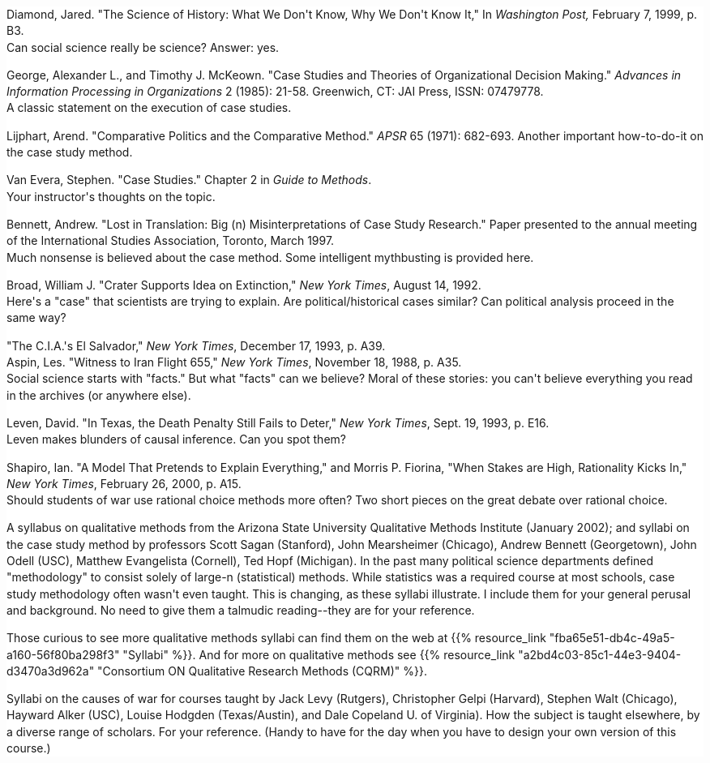 Diamond, Jared. "The Science of History: What We Don't Know, Why We Don't Know It," In *Washington Post,* February 7, 1999, p. B3.   
Can social science really be science? Answer: yes.

George, Alexander L., and Timothy J. McKeown. "Case Studies and Theories of Organizational Decision Making." *Advances in Information Processing in Organizations* 2 (1985): 21-58. Greenwich, CT: JAI Press, ISSN: 07479778.   
A classic statement on the execution of case studies.

Lijphart, Arend. "Comparative Politics and the Comparative Method." *APSR* 65 (1971): 682-693. Another important how-to-do-it on the case study method.

Van Evera, Stephen. "Case Studies." Chapter 2 in *Guide to Methods*.   
Your instructor's thoughts on the topic.

Bennett, Andrew. "Lost in Translation: Big (n) Misinterpretations of Case Study Research." Paper presented to the annual meeting of the International Studies Association, Toronto, March 1997.   
Much nonsense is believed about the case method. Some intelligent mythbusting is provided here.

Broad, William J. "Crater Supports Idea on Extinction," *New York Times*, August 14, 1992.   
Here's a "case" that scientists are trying to explain. Are political/historical cases similar? Can political analysis proceed in the same way?

"The C.I.A.'s El Salvador," *New York Times*, December 17, 1993, p. A39.   
Aspin, Les. "Witness to Iran Flight 655," *New York Times*, November 18, 1988, p. A35.   
Social science starts with "facts." But what "facts" can we believe? Moral of these stories: you can't believe everything you read in the archives (or anywhere else).

Leven, David. "In Texas, the Death Penalty Still Fails to Deter," *New York Times*, Sept. 19, 1993, p. E16.   
Leven makes blunders of causal inference. Can you spot them?

Shapiro, Ian. "A Model That Pretends to Explain Everything," and Morris P. Fiorina, "When Stakes are High, Rationality Kicks In," *New York Times*, February 26, 2000, p. A15.   
Should students of war use rational choice methods more often? Two short pieces on the great debate over rational choice.

A syllabus on qualitative methods from the Arizona State University Qualitative Methods Institute (January 2002); and syllabi on the case study method by professors Scott Sagan (Stanford), John Mearsheimer (Chicago), Andrew Bennett (Georgetown), John Odell (USC), Matthew Evangelista (Cornell), Ted Hopf (Michigan). In the past many political science departments defined "methodology" to consist solely of large-n (statistical) methods. While statistics was a required course at most schools, case study methodology often wasn't even taught. This is changing, as these syllabi illustrate. I include them for your general perusal and background. No need to give them a talmudic reading--they are for your reference.

Those curious to see more qualitative methods syllabi can find them on the web at {{% resource_link "fba65e51-db4c-49a5-a160-56f80ba298f3" "Syllabi" %}}. And for more on qualitative methods see {{% resource_link "a2bd4c03-85c1-44e3-9404-d3470a3d962a" "Consortium ON Qualitative Research Methods (CQRM)" %}}.

Syllabi on the causes of war for courses taught by Jack Levy (Rutgers), Christopher Gelpi (Harvard), Stephen Walt (Chicago), Hayward Alker (USC), Louise Hodgden (Texas/Austin), and Dale Copeland U. of Virginia). How the subject is taught elsewhere, by a diverse range of scholars. For your reference. (Handy to have for the day when you have to design your own version of this course.)
